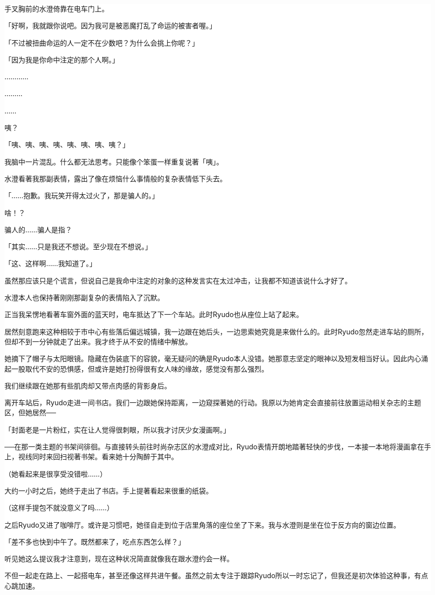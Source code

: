 手叉胸前的水澄倚靠在电车门上。

「好啊，我就跟你说吧。因为我可是被恶魔打乱了命运的被害者喔。」

「不过被扭曲命运的人一定不在少数吧？为什么会挑上你呢？」

「因为我是你命中注定的那个人啊。」

…………

………

……

咦？

「咦、咦、咦、咦、咦、咦、咦、咦？」

我脑中一片混乱。什么都无法思考。只能像个笨蛋一样重复说著「咦」。

水澄看著我那副表情，露出了像在烦恼什么事情般的复杂表情低下头去。

「……抱歉。我玩笑开得太过火了，那是骗人的。」

啥！？

骗人的……骗人是指？

「其实……只是我还不想说。至少现在不想说。」

「这、这样啊……我知道了。」

虽然那应该只是个谎言，但说自己是我命中注定的对象的这种发言实在太过冲击，让我都不知道该说什么才好了。

水澄本人也保持著刚刚那副复杂的表情陷入了沉默。

正当我呆愣地看著车窗外面的蓝天时，电车抵达了下一个车站。此时Ryudo也从座位上站了起来。

居然刻意跑来这种相较于市中心有些落后偏远城镇，我一边跟在她后头，一边思索她究竟是来做什么的。此时Ryudo忽然走进车站的厕所，但却不到一分钟就走了出来。我才终于从不安的情绪中解放。

她摘下了帽子与太阳眼镜。隐藏在伪装底下的容貌，毫无疑问的确是Ryudo本人没错。她那意志坚定的眼神以及短发相当好认。因此内心涌起一股取代不安的恐惧感，但或许是她打扮得很有女人味的缘故，感觉没有那么强烈。

我们继续跟在她那有些肌肉却又带点肉感的背影身后。

离开车站后，Ryudo走进一间书店。我们一边跟她保持距离，一边窥探著她的行动。我原以为她肯定会直接前往放置运动相关杂志的主题区，但她居然──

「封面老是一片粉红，实在让人觉得很刺眼，所以我才讨厌少女漫画啊。」

──在那一类主题的书架间徘徊。与直接转头前往时尚杂志区的水澄成对比，Ryudo表情开朗地踏著轻快的步伐，一本接一本地将漫画拿在手上，视线同时来回扫视著书架。看来她十分陶醉于其中。

（她看起来是很享受没错啦……）

大约一小时之后，她终于走出了书店。手上提著看起来很重的纸袋。

（这样手提包不就没意义了吗……）

之后Ryudo又进了咖啡厅。或许是习惯吧，她径自走到位于店里角落的座位坐了下来。我与水澄则是坐在位于反方向的窗边位置。

「差不多也快到中午了。既然都来了，吃点东西怎么样？」

听见她这么提议我才注意到，现在这种状况简直就像我在跟水澄约会一样。

不但一起走在路上、一起搭电车，甚至还像这样共进午餐。虽然之前太专注于跟踪Ryudo所以一时忘记了，但我还是初次体验这种事，有点心跳加速。

